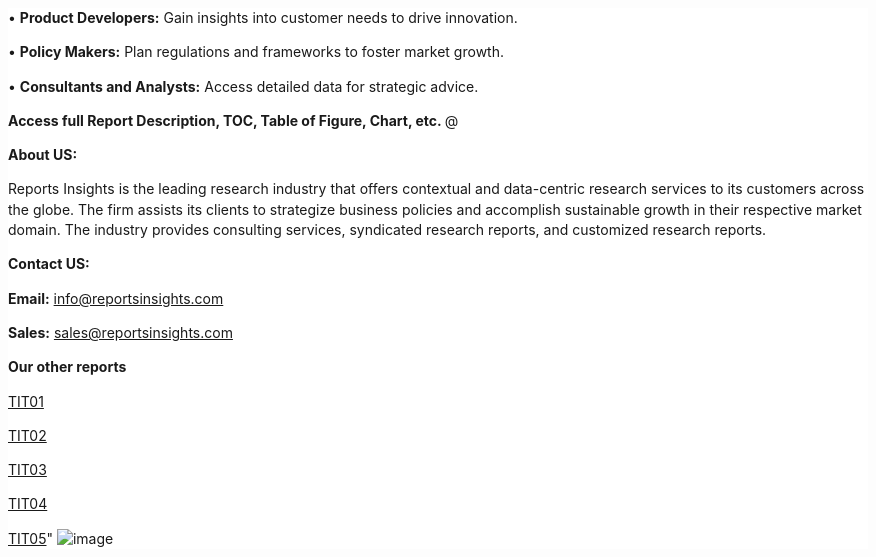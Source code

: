 • <strong>Product Developers:</strong> Gain insights into customer needs to drive innovation.

• <strong>Policy Makers:</strong> Plan regulations and frameworks to foster market growth.

• <strong>Consultants and Analysts:</strong> Access detailed data for strategic advice.
</ul>
<strong>Access full Report Description, TOC, Table of Figure, Chart, etc. </strong>@  <a href= style=color:#0000ff;></a></font>

<strong><strong>About US</strong>:</strong>

Reports Insights is the leading research industry that offers contextual and data-centric research services to its customers across the globe. The firm assists its clients to strategize business policies and accomplish sustainable growth in their respective market domain. The industry provides consulting services, syndicated research reports, and customized research reports.

<strong>Contact US:</strong>

<p class=""""><b>Email:</b> <a href=mailto:info@reportsinsights.com>info@reportsinsights.com</a></p>
<p class=""""><b>Sales:</b> <a href=mailto:sales@reportsinsights.com>sales@reportsinsights.com</a></p>

<strong>Our other reports</strong>

<a href=LIN01>TIT01</a>

<a href=LIN02>TIT02</a>

<a href=LIN03>TIT03</a>

<a href=LIN04>TIT04</a>

<a href=LIN05>TIT05</a>"
![image](https://github.com/user-attachments/assets/e565aa67-39c8-45d1-9064-c41333a8e4ad)
